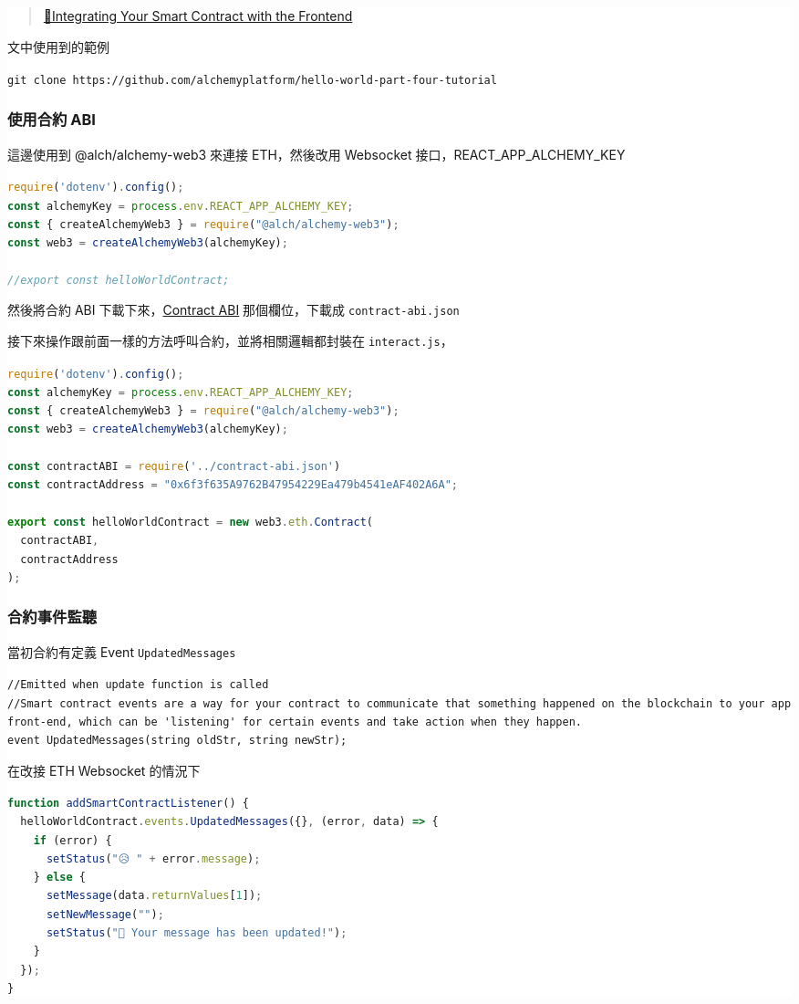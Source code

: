 > [📱Integrating Your Smart Contract with the Frontend](https://docs.alchemy.com/alchemy/tutorials/hello-world-smart-contract/part-4)

文中使用到的範例

```
git clone https://github.com/alchemyplatform/hello-world-part-four-tutorial
```

### 使用合約 ABI

這邊使用到 @alch/alchemy-web3 來連接 ETH，然後改用 Websocket 接口，REACT_APP_ALCHEMY_KEY

```javascript
require('dotenv').config();
const alchemyKey = process.env.REACT_APP_ALCHEMY_KEY;
const { createAlchemyWeb3 } = require("@alch/alchemy-web3");
const web3 = createAlchemyWeb3(alchemyKey); 

//export const helloWorldContract;
```

然後將合約 ABI 下載下來，[Contract ABI](https://ropsten.etherscan.io/address/0x84f6b7146f3e030cdd3555d387b6c47ef9b85e46#code) 那個欄位，下載成 `contract-abi.json`

接下來操作跟前面一樣的方法呼叫合約，並將相關邏輯都封裝在 `interact.js`，

```javascript
require('dotenv').config();
const alchemyKey = process.env.REACT_APP_ALCHEMY_KEY;
const { createAlchemyWeb3 } = require("@alch/alchemy-web3");
const web3 = createAlchemyWeb3(alchemyKey); 

const contractABI = require('../contract-abi.json')
const contractAddress = "0x6f3f635A9762B47954229Ea479b4541eAF402A6A";

export const helloWorldContract = new web3.eth.Contract(
  contractABI,
  contractAddress
);
```

### 合約事件監聽

當初合約有定義 Event `UpdatedMessages`

```solidity
//Emitted when update function is called
//Smart contract events are a way for your contract to communicate that something happened on the blockchain to your app front-end, which can be 'listening' for certain events and take action when they happen.
event UpdatedMessages(string oldStr, string newStr);
```

在改接 ETH Websocket 的情況下

```javascript
function addSmartContractListener() {
  helloWorldContract.events.UpdatedMessages({}, (error, data) => {
    if (error) {
      setStatus("😥 " + error.message);
    } else {
      setMessage(data.returnValues[1]);
      setNewMessage("");
      setStatus("🎉 Your message has been updated!");
    }
  });
}
```
